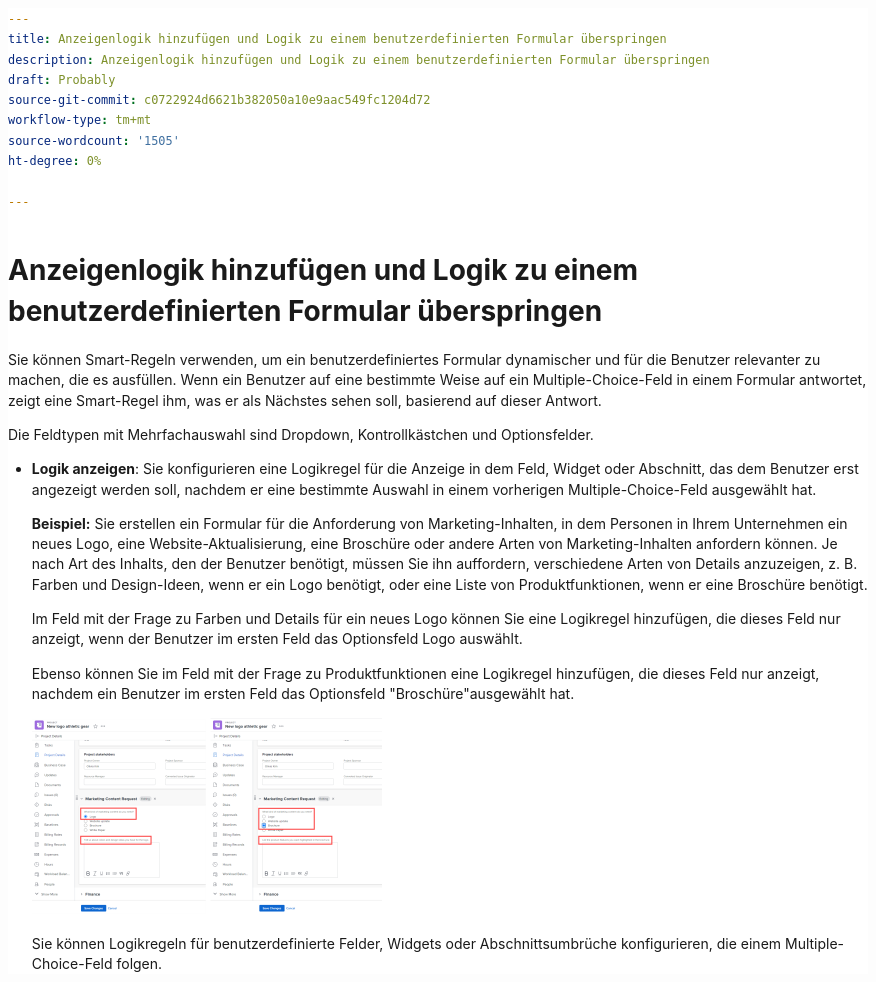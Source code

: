 ```yaml
---
title: Anzeigenlogik hinzufügen und Logik zu einem benutzerdefinierten Formular überspringen
description: Anzeigenlogik hinzufügen und Logik zu einem benutzerdefinierten Formular überspringen
draft: Probably
source-git-commit: c0722924d6621b382050a10e9aac549fc1204d72
workflow-type: tm+mt
source-wordcount: '1505'
ht-degree: 0%

---
```


# Anzeigenlogik hinzufügen und Logik zu einem benutzerdefinierten Formular überspringen

Sie können Smart-Regeln verwenden, um ein benutzerdefiniertes Formular dynamischer und für die Benutzer relevanter zu machen, die es ausfüllen. Wenn ein Benutzer auf eine bestimmte Weise auf ein Multiple-Choice-Feld in einem Formular antwortet, zeigt eine Smart-Regel ihm, was er als Nächstes sehen soll, basierend auf dieser Antwort.

Die Feldtypen mit Mehrfachauswahl sind Dropdown, Kontrollkästchen und Optionsfelder.

* **Logik anzeigen**: Sie konfigurieren eine Logikregel für die Anzeige in dem Feld, Widget oder Abschnitt, das dem Benutzer erst angezeigt werden soll, nachdem er eine bestimmte Auswahl in einem vorherigen Multiple-Choice-Feld ausgewählt hat.

  **Beispiel:** Sie erstellen ein Formular für die Anforderung von Marketing-Inhalten, in dem Personen in Ihrem Unternehmen ein neues Logo, eine Website-Aktualisierung, eine Broschüre oder andere Arten von Marketing-Inhalten anfordern können. Je nach Art des Inhalts, den der Benutzer benötigt, müssen Sie ihn auffordern, verschiedene Arten von Details anzuzeigen, z. B. Farben und Design-Ideen, wenn er ein Logo benötigt, oder eine Liste von Produktfunktionen, wenn er eine Broschüre benötigt.

  Im Feld mit der Frage zu Farben und Details für ein neues Logo können Sie eine Logikregel hinzufügen, die dieses Feld nur anzeigt, wenn der Benutzer im ersten Feld das Optionsfeld Logo auswählt.

  Ebenso können Sie im Feld mit der Frage zu Produktfunktionen eine Logikregel hinzufügen, die dieses Feld nur anzeigt, nachdem ein Benutzer im ersten Feld das Optionsfeld &quot;Broschüre&quot;ausgewählt hat.

  ![](assets/display-logic-logo-request-350x196.png)

  Sie können Logikregeln für benutzerdefinierte Felder, Widgets oder Abschnittsumbrüche konfigurieren, die einem Multiple-Choice-Feld folgen.
